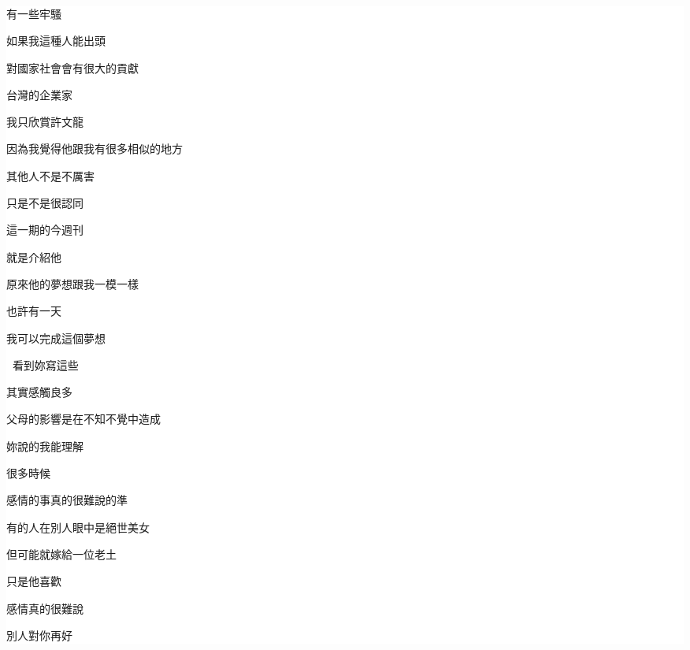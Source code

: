 有一些牢騷


如果我這種人能出頭


對國家社會會有很大的貢獻


台灣的企業家


我只欣賞許文龍


因為我覺得他跟我有很多相似的地方


其他人不是不厲害


只是不是很認同


這一期的今週刊


就是介紹他


原來他的夢想跟我一模一樣


也許有一天


我可以完成這個夢想


 
看到妳寫這些


其實感觸良多


父母的影響是在不知不覺中造成


妳說的我能理解


很多時候


感情的事真的很難說的準


有的人在別人眼中是絕世美女


但可能就嫁給一位老土


只是他喜歡


感情真的很難說


別人對你再好

